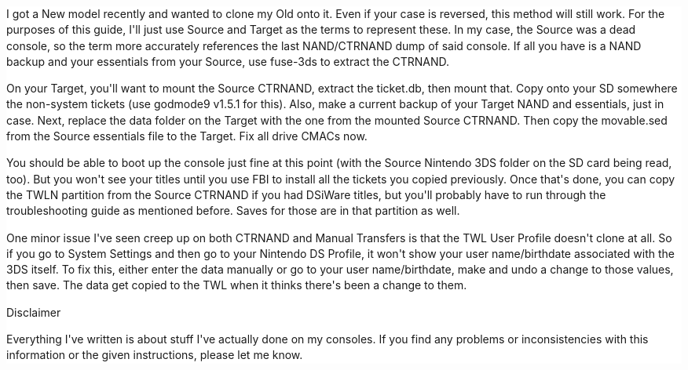 I got a New model recently and wanted to clone my Old onto it. Even if your case is reversed, this method will still work. For the purposes of this guide, I'll just use Source and Target as the terms to represent these. In my case, the Source was a dead console, so the term more accurately references the last NAND/CTRNAND dump of said console. If all you have is a NAND backup and your essentials from your Source, use fuse-3ds to extract the CTRNAND.

On your Target, you'll want to mount the Source CTRNAND, extract the ticket.db, then mount that. Copy onto your SD somewhere the non-system tickets (use godmode9 v1.5.1 for this). Also, make a current backup of your Target NAND and essentials, just in case. Next, replace the data folder on the Target with the one from the mounted Source CTRNAND. Then copy the movable.sed from the Source essentials file to the Target. Fix all drive CMACs now.

You should be able to boot up the console just fine at this point (with the Source Nintendo 3DS folder on the SD card being read, too). But you won't see your titles until you use FBI to install all the tickets you copied previously. Once that's done, you can copy the TWLN partition from the Source CTRNAND if you had DSiWare titles, but you'll probably have to run through the troubleshooting guide as mentioned before. Saves for those are in that partition as well.

One minor issue I've seen creep up on both CTRNAND and Manual Transfers is that the TWL User Profile doesn't clone at all. So if you go to System Settings and then go to your Nintendo DS Profile, it won't show your user name/birthdate associated with the 3DS itself. To fix this, either enter the data manually or go to your user name/birthdate, make and undo a change to those values, then save. The data get copied to the TWL when it thinks there's been a change to them.

Disclaimer

Everything I've written is about stuff I've actually done on my consoles. If you find any problems or inconsistencies with this information or the given instructions, please let me know.
